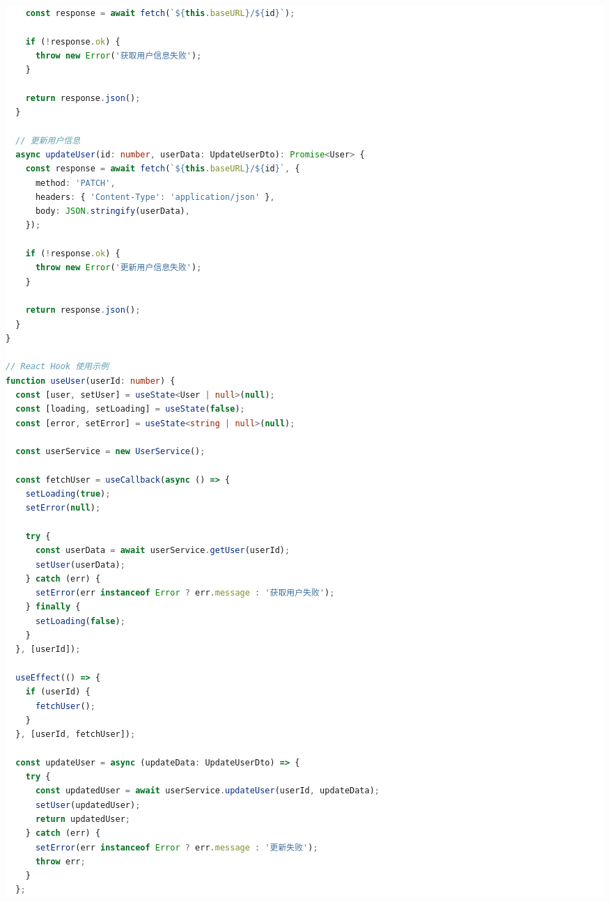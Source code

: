 ```typescript
    const response = await fetch(`${this.baseURL}/${id}`);
    
    if (!response.ok) {
      throw new Error('获取用户信息失败');
    }
    
    return response.json();
  }

  // 更新用户信息
  async updateUser(id: number, userData: UpdateUserDto): Promise<User> {
    const response = await fetch(`${this.baseURL}/${id}`, {
      method: 'PATCH',
      headers: { 'Content-Type': 'application/json' },
      body: JSON.stringify(userData),
    });
    
    if (!response.ok) {
      throw new Error('更新用户信息失败');
    }
    
    return response.json();
  }
}

// React Hook 使用示例
function useUser(userId: number) {
  const [user, setUser] = useState<User | null>(null);
  const [loading, setLoading] = useState(false);
  const [error, setError] = useState<string | null>(null);
  
  const userService = new UserService();

  const fetchUser = useCallback(async () => {
    setLoading(true);
    setError(null);
    
    try {
      const userData = await userService.getUser(userId);
      setUser(userData);
    } catch (err) {
      setError(err instanceof Error ? err.message : '获取用户失败');
    } finally {
      setLoading(false);
    }
  }, [userId]);

  useEffect(() => {
    if (userId) {
      fetchUser();
    }
  }, [userId, fetchUser]);

  const updateUser = async (updateData: UpdateUserDto) => {
    try {
      const updatedUser = await userService.updateUser(userId, updateData);
      setUser(updatedUser);
      return updatedUser;
    } catch (err) {
      setError(err instanceof Error ? err.message : '更新失败');
      throw err;
    }
  };
```